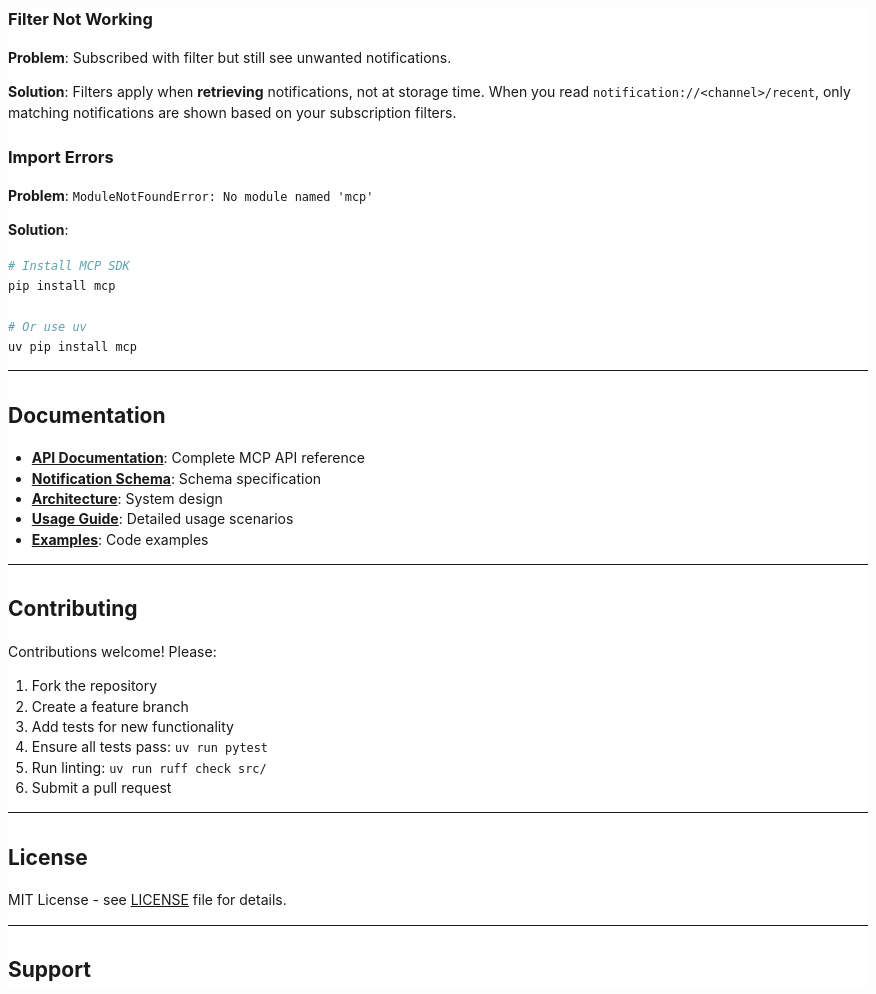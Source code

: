 ### Filter Not Working

**Problem**: Subscribed with filter but still see unwanted notifications.

**Solution**: Filters apply when **retrieving** notifications, not at storage time. When you read `notification://<channel>/recent`, only matching notifications are shown based on your subscription filters.

### Import Errors

**Problem**: `ModuleNotFoundError: No module named 'mcp'`

**Solution**:
```bash
# Install MCP SDK
pip install mcp

# Or use uv
uv pip install mcp
```

---

## Documentation

- **[API Documentation](docs/API.md)**: Complete MCP API reference
- **[Notification Schema](docs/NOTIFICATION_SCHEMA.md)**: Schema specification
- **[Architecture](docs/ARCHITECTURE.md)**: System design
- **[Usage Guide](docs/USAGE_GUIDE.md)**: Detailed usage scenarios
- **[Examples](examples/README.md)**: Code examples

---

## Contributing

Contributions welcome! Please:

1. Fork the repository
2. Create a feature branch
3. Add tests for new functionality
4. Ensure all tests pass: `uv run pytest`
5. Run linting: `uv run ruff check src/`
6. Submit a pull request

---

## License

MIT License - see [LICENSE](LICENSE) file for details.

---

## Support
